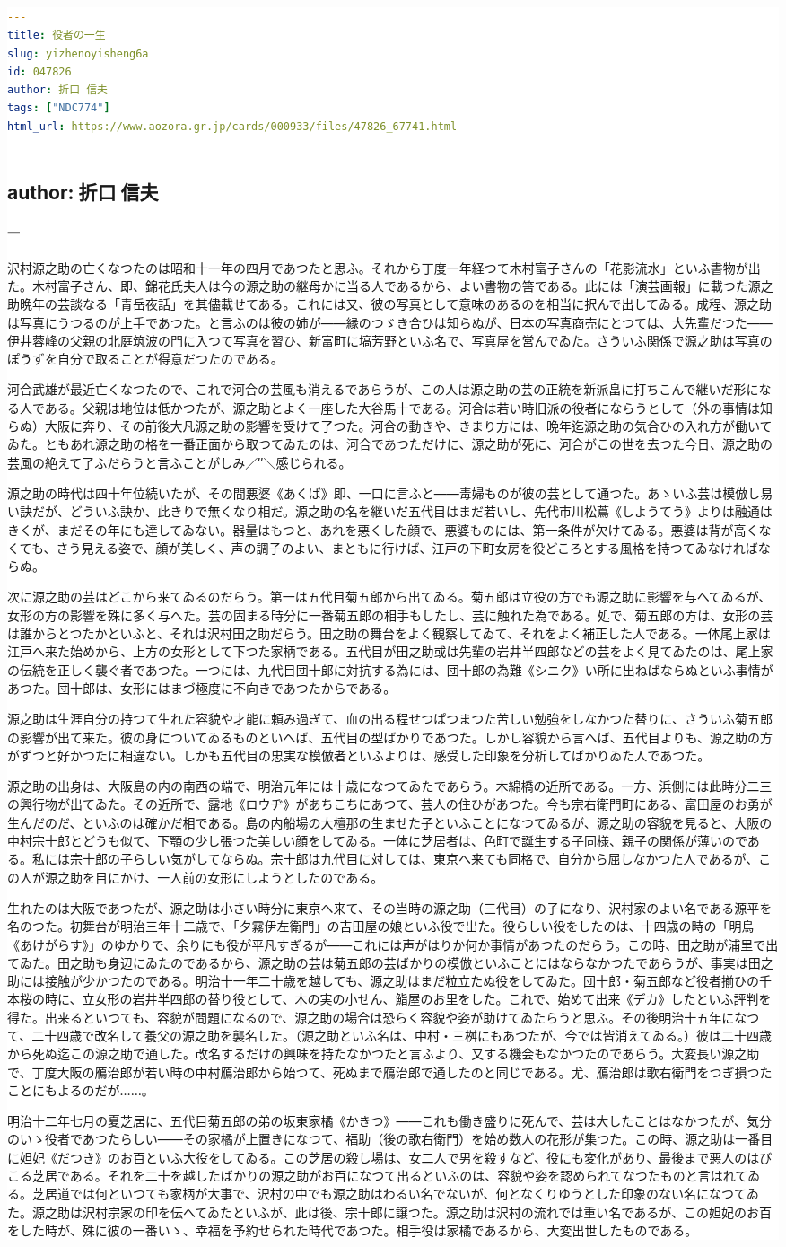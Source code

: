 ```yaml
---
title: 役者の一生
slug: yizhenoyisheng6a
id: 047826
author: 折口 信夫
tags: ["NDC774"]
html_url: https://www.aozora.gr.jp/cards/000933/files/47826_67741.html
---
```


## author: 折口 信夫

#### 一




沢村源之助の亡くなつたのは昭和十一年の四月であつたと思ふ。それから丁度一年経つて木村富子さんの「花影流水」といふ書物が出た。木村富子さん、即、錦花氏夫人は今の源之助の継母かに当る人であるから、よい書物の筈である。此には「演芸画報」に載つた源之助晩年の芸談なる「青岳夜話」を其儘載せてある。これには又、彼の写真として意味のあるのを相当に択んで出してゐる。成程、源之助は写真にうつるのが上手であつた。と言ふのは彼の姉が――縁のつゞき合ひは知らぬが、日本の写真商売にとつては、大先輩だつた――伊井蓉峰の父親の北庭筑波の門に入つて写真を習ひ、新富町に塙芳野といふ名で、写真屋を営んでゐた。さういふ関係で源之助は写真のぽうずを自分で取ることが得意だつたのである。

河合武雄が最近亡くなつたので、これで河合の芸風も消えるであらうが、この人は源之助の芸の正統を新派畠に打ちこんで継いだ形になる人である。父親は地位は低かつたが、源之助とよく一座した大谷馬十である。河合は若い時旧派の役者にならうとして（外の事情は知らぬ）大阪に奔り、その前後大凡源之助の影響を受けて了つた。河合の動きや、きまり方には、晩年迄源之助の気合ひの入れ方が働いてゐた。ともあれ源之助の格を一番正面から取つてゐたのは、河合であつただけに、源之助が死に、河合がこの世を去つた今日、源之助の芸風の絶えて了ふだらうと言ふことがしみ／″＼感じられる。

源之助の時代は四十年位続いたが、その間悪婆《あくば》即、一口に言ふと――毒婦ものが彼の芸として通つた。あゝいふ芸は模倣し易い訣だが、どういふ訣か、此きりで無くなり相だ。源之助の名を継いだ五代目はまだ若いし、先代市川松蔦《しようてう》よりは融通はきくが、まだその年にも達してゐない。器量はもつと、あれを悪くした顔で、悪婆ものには、第一条件が欠けてゐる。悪婆は背が高くなくても、さう見える姿で、顔が美しく、声の調子のよい、まともに行けば、江戸の下町女房を役どころとする風格を持つてゐなければならぬ。

次に源之助の芸はどこから来てゐるのだらう。第一は五代目菊五郎から出てゐる。菊五郎は立役の方でも源之助に影響を与へてゐるが、女形の方の影響を殊に多く与へた。芸の固まる時分に一番菊五郎の相手もしたし、芸に触れた為である。処で、菊五郎の方は、女形の芸は誰からとつたかといふと、それは沢村田之助だらう。田之助の舞台をよく観察してゐて、それをよく補正した人である。一体尾上家は江戸へ来た始めから、上方の女形として下つた家柄である。五代目が田之助或は先輩の岩井半四郎などの芸をよく見てゐたのは、尾上家の伝統を正しく襲ぐ者であつた。一つには、九代目団十郎に対抗する為には、団十郎の為難《シニク》い所に出ねばならぬといふ事情があつた。団十郎は、女形にはまづ極度に不向きであつたからである。

源之助は生涯自分の持つて生れた容貌や才能に頼み過ぎて、血の出る程せつぱつまつた苦しい勉強をしなかつた替りに、さういふ菊五郎の影響が出て来た。彼の身についてゐるものといへば、五代目の型ばかりであつた。しかし容貌から言へば、五代目よりも、源之助の方がずつと好かつたに相違ない。しかも五代目の忠実な模倣者といふよりは、感受した印象を分析してばかりゐた人であつた。

源之助の出身は、大阪島の内の南西の端で、明治元年には十歳になつてゐたであらう。木綿橋の近所である。一方、浜側には此時分二三の興行物が出てゐた。その近所で、露地《ロウヂ》があちこちにあつて、芸人の住ひがあつた。今も宗右衛門町にある、富田屋のお勇が生んだのだ、といふのは確かだ相である。島の内船場の大檀那の生ませた子といふことになつてゐるが、源之助の容貌を見ると、大阪の中村宗十郎とどうも似て、下顎の少し張つた美しい顔をしてゐる。一体に芝居者は、色町で誕生する子同様、親子の関係が薄いのである。私には宗十郎の子らしい気がしてならぬ。宗十郎は九代目に対しては、東京へ来ても同格で、自分から屈しなかつた人であるが、この人が源之助を目にかけ、一人前の女形にしようとしたのである。

生れたのは大阪であつたが、源之助は小さい時分に東京へ来て、その当時の源之助（三代目）の子になり、沢村家のよい名である源平を名のつた。初舞台が明治三年十二歳で、「夕霧伊左衛門」の吉田屋の娘といふ役で出た。役らしい役をしたのは、十四歳の時の「明烏《あけがらす》」のゆかりで、余りにも役が平凡すぎるが――これには声がはりか何か事情があつたのだらう。この時、田之助が浦里で出てゐた。田之助も身辺にゐたのであるから、源之助の芸は菊五郎の芸ばかりの模倣といふことにはならなかつたであらうが、事実は田之助には接触が少かつたのである。明治十一年二十歳を越しても、源之助はまだ粒立たぬ役をしてゐた。団十郎・菊五郎など役者揃ひの千本桜の時に、立女形の岩井半四郎の替り役として、木の実の小せん、鮨屋のお里をした。これで、始めて出来《デカ》したといふ評判を得た。出来るといつても、容貌が問題になるので、源之助の場合は恐らく容貌や姿が助けてゐたらうと思ふ。その後明治十五年になつて、二十四歳で改名して養父の源之助を襲名した。（源之助といふ名は、中村・三桝にもあつたが、今では皆消えてゐる。）彼は二十四歳から死ぬ迄この源之助で通した。改名するだけの興味を持たなかつたと言ふより、又する機会もなかつたのであらう。大変長い源之助で、丁度大阪の鴈治郎が若い時の中村鴈治郎から始つて、死ぬまで鴈治郎で通したのと同じである。尤、鴈治郎は歌右衛門をつぎ損つたことにもよるのだが……。

明治十二年七月の夏芝居に、五代目菊五郎の弟の坂東家橘《かきつ》――これも働き盛りに死んで、芸は大したことはなかつたが、気分のいゝ役者であつたらしい――その家橘が上置きになつて、福助（後の歌右衛門）を始め数人の花形が集つた。この時、源之助は一番目に妲妃《だつき》のお百といふ大役をしてゐる。この芝居の殺し場は、女二人で男を殺すなど、役にも変化があり、最後まで悪人のはびこる芝居である。それを二十を越したばかりの源之助がお百になつて出るといふのは、容貌や姿を認められてなつたものと言はれてゐる。芝居道では何といつても家柄が大事で、沢村の中でも源之助はわるい名でないが、何となくりゆうとした印象のない名になつてゐた。源之助は沢村宗家の印を伝へてゐたといふが、此は後、宗十郎に譲つた。源之助は沢村の流れでは重い名であるが、この妲妃のお百をした時が、殊に彼の一番いゝ、幸福を予約せられた時代であつた。相手役は家橘であるから、大変出世したものである。
